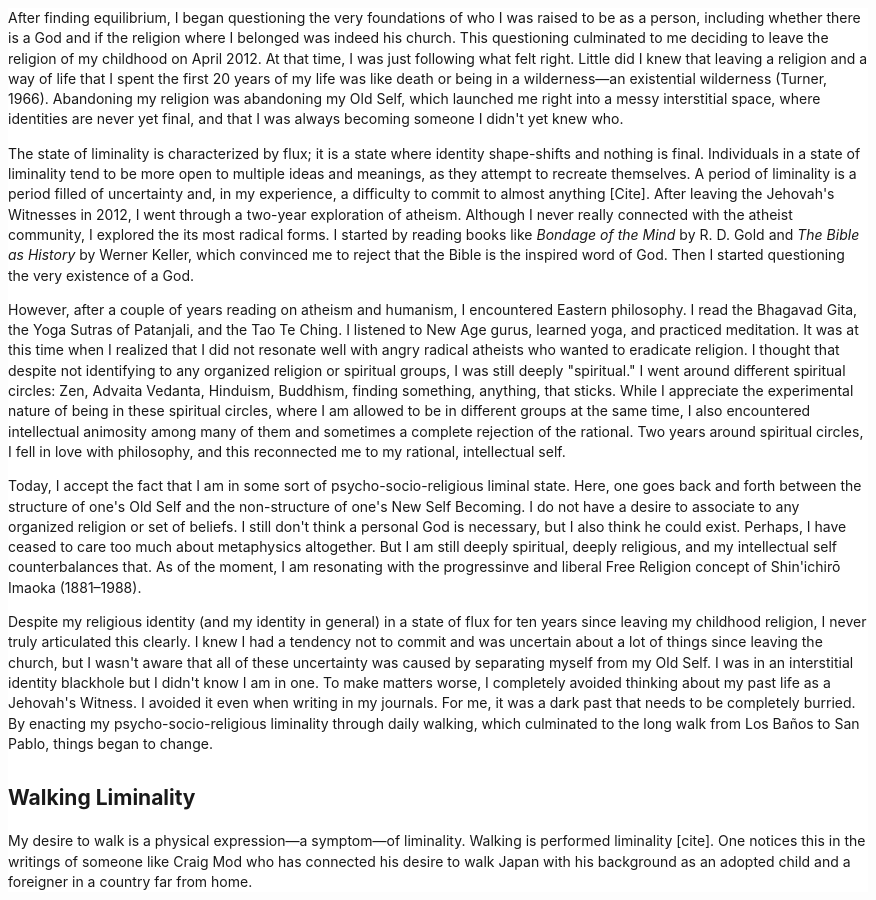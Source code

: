 After finding equilibrium, I began questioning the very foundations of who I was raised to be as a person, including whether there is a God and if the religion where I belonged was indeed his church. This questioning culminated to me deciding to leave the religion of my childhood on April 2012. At that time, I was just following what felt right. Little did I knew that leaving a religion and a way of life that I spent the first 20 years of my life was like death or being in a wilderness—an existential wilderness (Turner, 1966). Abandoning my religion was abandoning my Old Self, which launched me right into a messy interstitial space, where identities are never yet final, and that I was always becoming someone I didn't yet knew who.

The state of liminality is characterized by flux; it is a state where identity shape-shifts and nothing is final. Individuals in a state of liminality tend to be more open to multiple ideas and meanings, as they attempt to recreate themselves. A period of liminality is a period filled of uncertainty and, in my experience, a difficulty to commit to almost anything [Cite]. After leaving the Jehovah's Witnesses in 2012, I went through a two-year exploration of atheism. Although I never really connected with the atheist community, I explored the its most radical forms. I started by reading books like *Bondage of the Mind* by R. D. Gold and *The Bible as History* by Werner Keller, which convinced me to reject that the Bible is the inspired word of God. Then I started questioning the very existence of a God.

However, after a couple of years reading on atheism and humanism, I encountered Eastern philosophy. I read the Bhagavad Gita, the Yoga Sutras of Patanjali, and the Tao Te Ching. I listened to New Age gurus, learned yoga, and practiced meditation. It was at this time when I realized that I did not resonate well with angry radical atheists who wanted to eradicate religion. I thought that despite not identifying to any organized religion or spiritual groups, I was still deeply "spiritual." I went around different spiritual circles: Zen, Advaita Vedanta, Hinduism, Buddhism, finding something, anything, that sticks. While I appreciate the experimental nature of being in these spiritual circles, where I am allowed to be in different groups at the same time, I also encountered intellectual animosity among many of them and sometimes a complete rejection of the rational. Two years around spiritual circles, I fell in love with philosophy, and this reconnected me to my rational, intellectual self.

Today, I accept the fact that I am in some sort of psycho-socio-religious liminal state. Here, one goes back and forth between the structure of one's Old Self and the non-structure of one's New Self Becoming. I do not have a desire to associate to any organized religion or set of beliefs. I still don't think a personal God is necessary, but I also think he could exist. Perhaps, I have ceased to care too much about metaphysics altogether. But I am still deeply spiritual, deeply religious, and my intellectual self counterbalances that. As of the moment, I am resonating with the progressinve and liberal Free Religion concept of Shin'ichirō Imaoka (1881–1988).

Despite my religious identity (and my identity in general) in a state of flux for ten years since leaving my childhood religion, I never truly articulated this clearly. I knew I had a tendency not to commit and was uncertain about a lot of things since leaving the church, but I wasn't aware that all of these uncertainty was caused by separating myself from my Old Self. I was in an interstitial identity blackhole but I didn't know I am in one. To make matters worse, I completely avoided thinking about my past life as a Jehovah's Witness. I avoided it even when writing in my journals. For me, it was a dark past that needs to be completely burried. By enacting my psycho-socio-religious liminality through daily walking, which culminated to the long walk from Los Baños to San Pablo, things began to change.

## Walking Liminality

My desire to walk is a physical expression—a symptom—of liminality. Walking is performed liminality [cite]. One notices this in the writings of someone like Craig Mod who has connected his desire to walk Japan with his background as an adopted child and a foreigner in a country far from home.


[^1]: I chose the word "Becomings" per Deleuze and Guattari (1980).
[^2]: https://craigmod.com/ridgeline/055/
[^3]: https://craigmod.com/ridgeline/086/
[^4]: https://craigmod.com/roden/020/